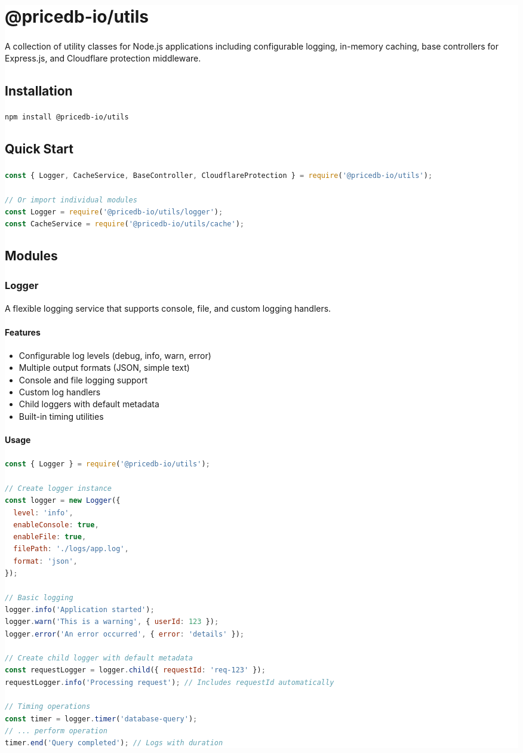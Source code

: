 # @pricedb-io/utils

A collection of utility classes for Node.js applications including configurable logging, in-memory caching, base controllers for Express.js, and Cloudflare protection middleware.

## Installation

```bash
npm install @pricedb-io/utils
```

## Quick Start

```javascript
const { Logger, CacheService, BaseController, CloudflareProtection } = require('@pricedb-io/utils');

// Or import individual modules
const Logger = require('@pricedb-io/utils/logger');
const CacheService = require('@pricedb-io/utils/cache');
```

## Modules

### Logger

A flexible logging service that supports console, file, and custom logging handlers.

#### Features

- Configurable log levels (debug, info, warn, error)
- Multiple output formats (JSON, simple text)
- Console and file logging support
- Custom log handlers
- Child loggers with default metadata
- Built-in timing utilities

#### Usage

```javascript
const { Logger } = require('@pricedb-io/utils');

// Create logger instance
const logger = new Logger({
  level: 'info',
  enableConsole: true,
  enableFile: true,
  filePath: './logs/app.log',
  format: 'json',
});

// Basic logging
logger.info('Application started');
logger.warn('This is a warning', { userId: 123 });
logger.error('An error occurred', { error: 'details' });

// Create child logger with default metadata
const requestLogger = logger.child({ requestId: 'req-123' });
requestLogger.info('Processing request'); // Includes requestId automatically

// Timing operations
const timer = logger.timer('database-query');
// ... perform operation
timer.end('Query completed'); // Logs with duration
```